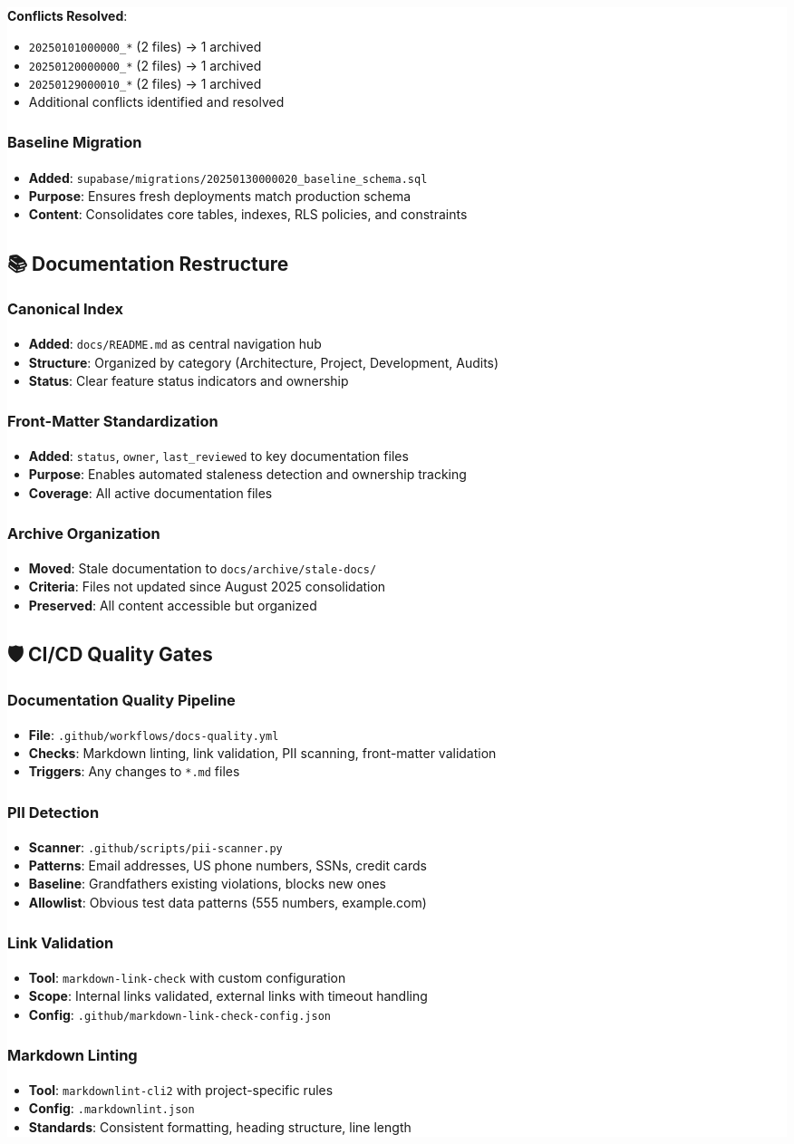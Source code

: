 **Conflicts Resolved**:
- `20250101000000_*` (2 files) → 1 archived
- `20250120000000_*` (2 files) → 1 archived  
- `20250129000010_*` (2 files) → 1 archived
- Additional conflicts identified and resolved

### Baseline Migration
- **Added**: `supabase/migrations/20250130000020_baseline_schema.sql`
- **Purpose**: Ensures fresh deployments match production schema
- **Content**: Consolidates core tables, indexes, RLS policies, and constraints

## 📚 Documentation Restructure

### Canonical Index
- **Added**: `docs/README.md` as central navigation hub
- **Structure**: Organized by category (Architecture, Project, Development, Audits)
- **Status**: Clear feature status indicators and ownership

### Front-Matter Standardization
- **Added**: `status`, `owner`, `last_reviewed` to key documentation files
- **Purpose**: Enables automated staleness detection and ownership tracking
- **Coverage**: All active documentation files

### Archive Organization
- **Moved**: Stale documentation to `docs/archive/stale-docs/`
- **Criteria**: Files not updated since August 2025 consolidation
- **Preserved**: All content accessible but organized

## 🛡️ CI/CD Quality Gates

### Documentation Quality Pipeline
- **File**: `.github/workflows/docs-quality.yml`
- **Checks**: Markdown linting, link validation, PII scanning, front-matter validation
- **Triggers**: Any changes to `*.md` files

### PII Detection
- **Scanner**: `.github/scripts/pii-scanner.py`
- **Patterns**: Email addresses, US phone numbers, SSNs, credit cards
- **Baseline**: Grandfathers existing violations, blocks new ones
- **Allowlist**: Obvious test data patterns (555 numbers, example.com)

### Link Validation  
- **Tool**: `markdown-link-check` with custom configuration
- **Scope**: Internal links validated, external links with timeout handling
- **Config**: `.github/markdown-link-check-config.json`

### Markdown Linting
- **Tool**: `markdownlint-cli2` with project-specific rules
- **Config**: `.markdownlint.json`
- **Standards**: Consistent formatting, heading structure, line length
